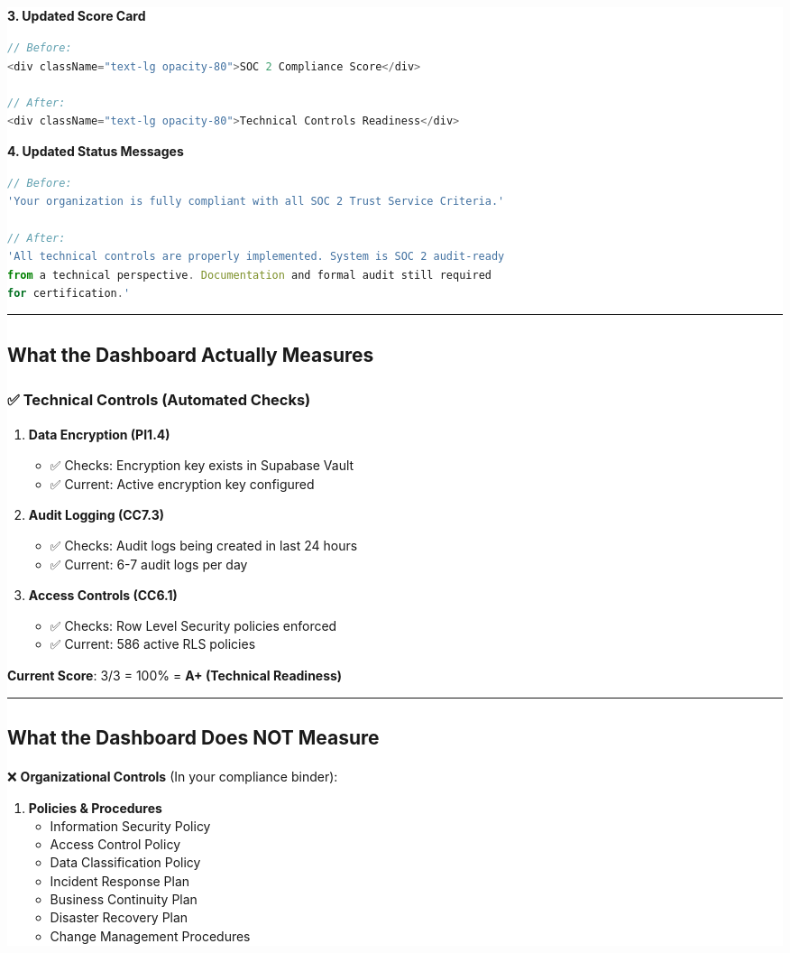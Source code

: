 **3. Updated Score Card**
```typescript
// Before:
<div className="text-lg opacity-80">SOC 2 Compliance Score</div>

// After:
<div className="text-lg opacity-80">Technical Controls Readiness</div>
```

**4. Updated Status Messages**
```typescript
// Before:
'Your organization is fully compliant with all SOC 2 Trust Service Criteria.'

// After:
'All technical controls are properly implemented. System is SOC 2 audit-ready
from a technical perspective. Documentation and formal audit still required
for certification.'
```

---

## What the Dashboard Actually Measures

### ✅ Technical Controls (Automated Checks)

1. **Data Encryption (PI1.4)**
   - ✅ Checks: Encryption key exists in Supabase Vault
   - ✅ Current: Active encryption key configured

2. **Audit Logging (CC7.3)**
   - ✅ Checks: Audit logs being created in last 24 hours
   - ✅ Current: 6-7 audit logs per day

3. **Access Controls (CC6.1)**
   - ✅ Checks: Row Level Security policies enforced
   - ✅ Current: 586 active RLS policies

**Current Score**: 3/3 = 100% = **A+ (Technical Readiness)**

---

## What the Dashboard Does NOT Measure

❌ **Organizational Controls** (In your compliance binder):

1. **Policies & Procedures**
   - Information Security Policy
   - Access Control Policy
   - Data Classification Policy
   - Incident Response Plan
   - Business Continuity Plan
   - Disaster Recovery Plan
   - Change Management Procedures
